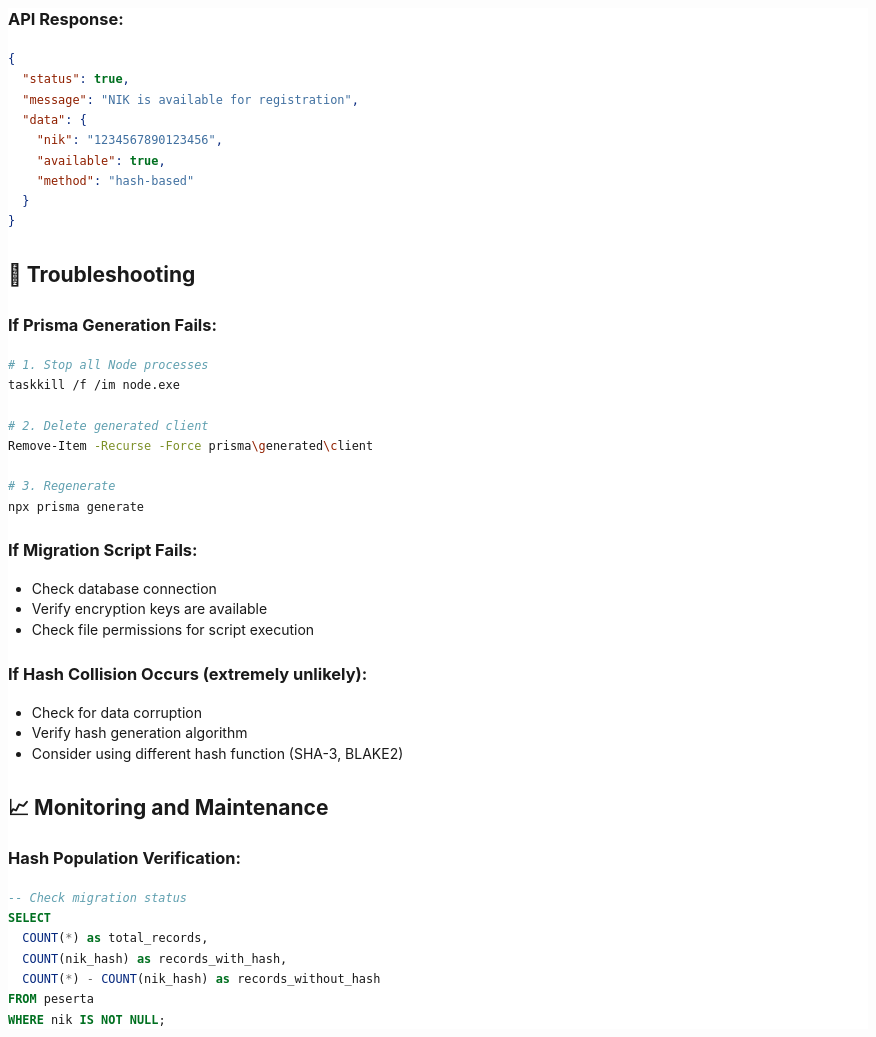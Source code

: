 ### **API Response:**
```json
{
  "status": true,
  "message": "NIK is available for registration",
  "data": {
    "nik": "1234567890123456",
    "available": true,
    "method": "hash-based"
  }
}
```

## 🔧 **Troubleshooting**

### **If Prisma Generation Fails:**
```bash
# 1. Stop all Node processes
taskkill /f /im node.exe

# 2. Delete generated client
Remove-Item -Recurse -Force prisma\generated\client

# 3. Regenerate
npx prisma generate
```

### **If Migration Script Fails:**
- Check database connection
- Verify encryption keys are available
- Check file permissions for script execution

### **If Hash Collision Occurs (extremely unlikely):**
- Check for data corruption
- Verify hash generation algorithm
- Consider using different hash function (SHA-3, BLAKE2)

## 📈 **Monitoring and Maintenance**

### **Hash Population Verification:**
```sql
-- Check migration status
SELECT 
  COUNT(*) as total_records,
  COUNT(nik_hash) as records_with_hash,
  COUNT(*) - COUNT(nik_hash) as records_without_hash
FROM peserta 
WHERE nik IS NOT NULL;
```
